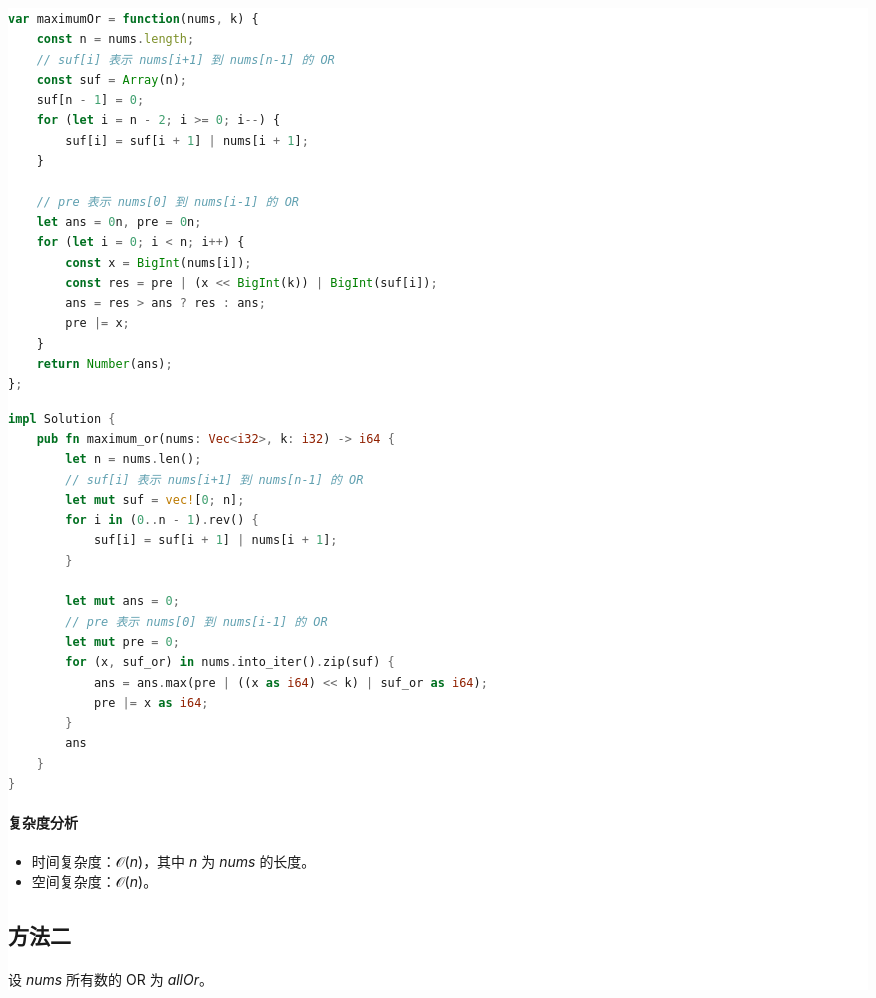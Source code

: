 
```js [sol-JavaScript]
var maximumOr = function(nums, k) {
    const n = nums.length;
    // suf[i] 表示 nums[i+1] 到 nums[n-1] 的 OR
    const suf = Array(n);
    suf[n - 1] = 0;
    for (let i = n - 2; i >= 0; i--) {
        suf[i] = suf[i + 1] | nums[i + 1];
    }

    // pre 表示 nums[0] 到 nums[i-1] 的 OR
    let ans = 0n, pre = 0n;
    for (let i = 0; i < n; i++) {
        const x = BigInt(nums[i]);
        const res = pre | (x << BigInt(k)) | BigInt(suf[i]);
        ans = res > ans ? res : ans;
        pre |= x;
    }
    return Number(ans);
};
```

```rust [sol-Rust]
impl Solution {
    pub fn maximum_or(nums: Vec<i32>, k: i32) -> i64 {
        let n = nums.len();
        // suf[i] 表示 nums[i+1] 到 nums[n-1] 的 OR
        let mut suf = vec![0; n];
        for i in (0..n - 1).rev() {
            suf[i] = suf[i + 1] | nums[i + 1];
        }

        let mut ans = 0;
        // pre 表示 nums[0] 到 nums[i-1] 的 OR
        let mut pre = 0;
        for (x, suf_or) in nums.into_iter().zip(suf) {
            ans = ans.max(pre | ((x as i64) << k) | suf_or as i64);
            pre |= x as i64;
        }
        ans
    }
}
```

#### 复杂度分析

- 时间复杂度：$\mathcal{O}(n)$，其中 $n$ 为 $\textit{nums}$ 的长度。
- 空间复杂度：$\mathcal{O}(n)$。

## 方法二

设 $\textit{nums}$ 所有数的 OR 为 $\textit{allOr}$。
